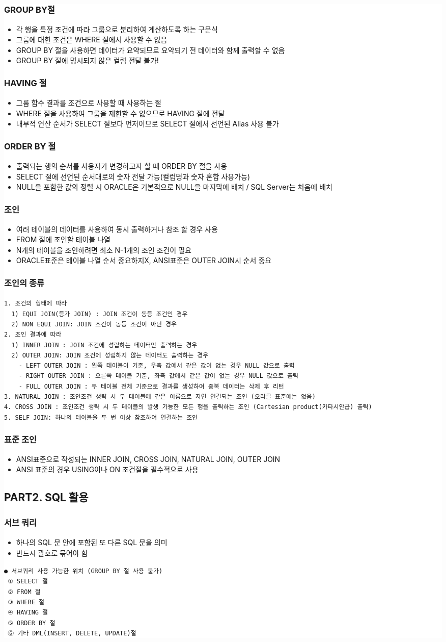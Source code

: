### GROUP BY절
- 각 행을 특정 조건에 따라 그룹으로 분리하여 계산하도록 하는 구문식
- 그룹에 대한 조건은 WHERE 절에서 사용할 수 없음
- GROUP BY 절을 사용하면 데이터가 요약되므로 요약되기 전 데이터와 함께 출력할 수 없음
- GROUP BY 절에 명시되지 않은 컬럼 전달 불가! 
  
### HAVING 절
- 그룹 함수 결과를 조건으로 사용할 때 사용하는 절
- WHERE 절을 사용하여 그룹을 제한할 수 없으므로 HAVING 절에 전달 
- 내부적 연산 순서가 SELECT 절보다 먼저이므로 SELECT 절에서 선언된 Alias 사용 불가

### ORDER BY 절
- 출력되는 행의 순서를 사용자가 변경하고자 할 때 ORDER BY 절을 사용 
- SELECT 절에 선언된 순서대로의 숫자 전달 가능(컬럼명과 숫자 혼합 사용가능)
- NULL을 포함한 값의 정렬 시 ORACLE은 기본적으로 NULL을 마지막에 배치 / SQL Server는 처음에 배치

### 조인
- 여러 테이블의 데이터를 사용하여 동시 출력하거나 참조 할 경우 사용
- FROM 절에 조인할 테이블 나열
- N개의 테이블을 조인하려면 최소 N-1개의 조인 조건이 필요 
- ORACLE표준은 테이블 나열 순서 중요하지X, ANSI표준은 OUTER JOIN시 순서 중요

### 조인의 종류 

```
1. 조건의 형태에 따라 
  1) EQUI JOIN(등가 JOIN) : JOIN 조건이 동등 조건인 경우 
  2) NON EQUI JOIN: JOIN 조건이 동등 조건이 아닌 경우 
2. 조인 결과에 따라 
  1) INNER JOIN : JOIN 조건에 성립하는 데이터만 출력하는 경우 
  2) OUTER JOIN: JOIN 조건에 성립하지 않는 데이터도 출력하는 경우
    - LEFT OUTER JOIN : 왼쪽 테이블이 기준, 우측 값에서 같은 값이 없는 경우 NULL 값으로 출력
    - RIGHT OUTER JOIN : 오른쪽 테이블 기준, 좌측 값에서 같은 값이 없는 경우 NULL 값으로 출력
    - FULL OUTER JOIN : 두 테이블 전체 기준으로 결과를 생성하여 중복 데이터는 삭제 후 리턴
3. NATURAL JOIN : 조인조건 생략 시 두 테이블에 같은 이름으로 자연 연결되는 조인 (오라클 표준에는 없음)
4. CROSS JOIN : 조인조건 생략 시 두 테이블의 발생 가능한 모든 행을 출력하는 조인 (Cartesian product(카타시안곱) 출력)
5. SELF JOIN: 하나의 테이블을 두 번 이상 참조하여 연결하는 조인
```

### 표준 조인 
- ANSI표준으로 작성되는 INNER JOIN, CROSS JOIN, NATURAL JOIN, OUTER JOIN
- ANSI 표준의 경우 USING이나 ON 조건절을 필수적으로 사용 

## PART2. SQL 활용

### 서브 쿼리 
- 하나의 SQL 문 안에 포함된 또 다른 SQL 문을 의미
- 반드시 괄호로 묶어야 함

 ```
● 서브쿼리 사용 가능한 위치 (GROUP BY 절 사용 불가)
  ① SELECT 절 
  ② FROM 절 
  ③ WHERE 절   
  ④ HAVING 절 
  ⑤ ORDER BY 절 
  ⑥ 기타 DML(INSERT, DELETE, UPDATE)절
```
